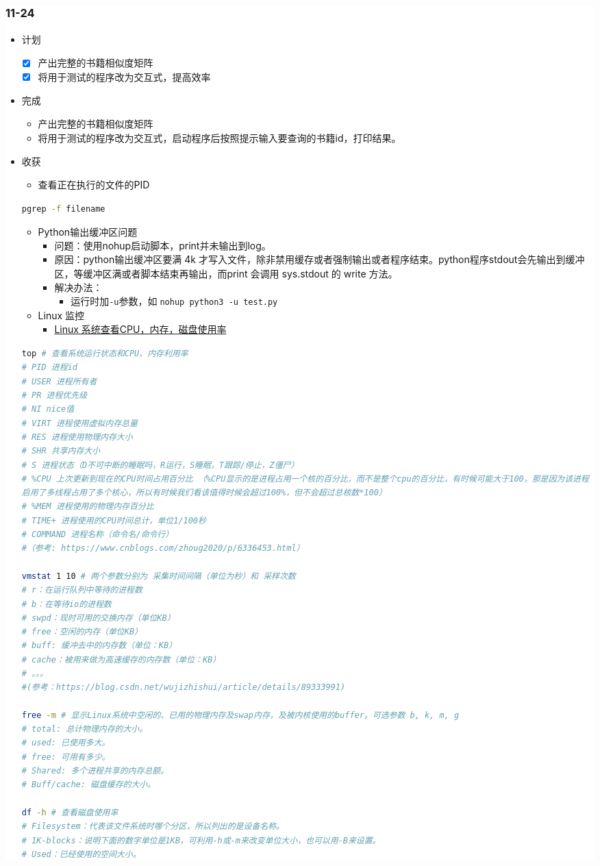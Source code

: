 
### 11-24

* 计划

  * [x] 产出完整的书籍相似度矩阵
  * [x] 将用于测试的程序改为交互式，提高效率

* 完成

  * 产出完整的书籍相似度矩阵
  * 将用于测试的程序改为交互式，启动程序后按照提示输入要查询的书籍id，打印结果。

* 收获

  * 查看正在执行的文件的PID

  ```bash
  pgrep -f filename
  ```

  * Python输出缓冲区问题
    * 问题：使用nohup启动脚本，print并未输出到log。
    * 原因：python输出缓冲区要满 4k 才写入文件，除非禁用缓存或者强制输出或者程序结束。python程序stdout会先输出到缓冲区，等缓冲区满或者脚本结束再输出，而print 会调用 sys.stdout 的 write 方法。
    * 解决办法：
      * 运行时加`-u`参数，如 `nohup python3 -u test.py`
  * Linux 监控
    * [Linux 系统查看CPU，内存，磁盘使用率](https://blog.csdn.net/wujizhishui/article/details/89333957)

  ```bash
  top # 查看系统运行状态和CPU、内存利用率
  # PID 进程id
  # USER 进程所有者
  # PR 进程优先级
  # NI nice值
  # VIRT 进程使用虚拟内存总量
  # RES 进程使用物理内存大小
  # SHR 共享内存大小
  # S 进程状态（D不可中断的睡眠吗，R运行，S睡眠，T跟踪/停止，Z僵尸）
  # %CPU 上次更新到现在的CPU时间占用百分比 （%CPU显示的是进程占用一个核的百分比，而不是整个cpu的百分比，有时候可能大于100，那是因为该进程启用了多线程占用了多个核心，所以有时候我们看该值得时候会超过100%，但不会超过总核数*100）
  # %MEM 进程使用的物理内存百分比
  # TIME+ 进程使用的CPU时间总计，单位1/100秒
  # COMMAND 进程名称（命令名/命令行）
  #（参考: https://www.cnblogs.com/zhoug2020/p/6336453.html）
  
  vmstat 1 10 # 两个参数分别为 采集时间间隔（单位为秒）和 采样次数
  # r：在运行队列中等待的进程数
  # b：在等待io的进程数
  # swpd：现时可用的交换内存（单位KB）
  # free：空闲的内存（单位KB）
  # buff: 缓冲去中的内存数（单位：KB）
  # cache：被用来做为高速缓存的内存数（单位：KB）
  # 。。。
  #(参考：https://blog.csdn.net/wujizhishui/article/details/89333991)
  
  free -m # 显示Linux系统中空闲的、已用的物理内存及swap内存，及被内核使用的buffer。可选参数 b, k, m, g
  # total: 总计物理内存的大小。
  # used: 已使用多大。
  # free: 可用有多少。
  # Shared: 多个进程共享的内存总额。
  # Buff/cache: 磁盘缓存的大小。
  
  df -h # 查看磁盘使用率
  # Filesystem：代表该文件系统时哪个分区，所以列出的是设备名称。
  # 1K-blocks：说明下面的数字单位是1KB，可利用-h或-m来改变单位大小，也可以用-B来设置。
  # Used：已经使用的空间大小。
  ```